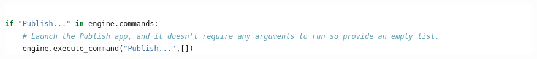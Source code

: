 ```python

if "Publish..." in engine.commands:
    # Launch the Publish app, and it doesn't require any arguments to run so provide an empty list.
    engine.execute_command("Publish...",[])
```
